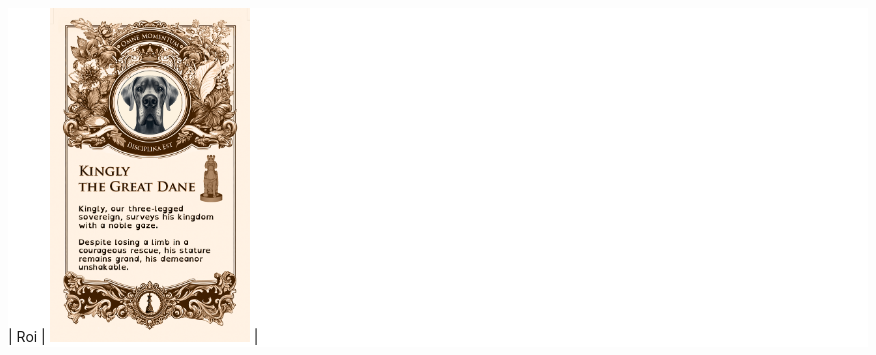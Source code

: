 | Roi | <img src="./images/card/king.png" alt="Illustration de style vintage orné mettant en vedette un Grand Danois à trois pattes dans un cadre floral décoratif. Le texte indique : 'Kingly le Grand Danois. Kingly, notre souverain à trois pattes, surveille son royaume avec un regard noble. Malgré la perte d'un membre lors d'un sauvetage courageux, sa stature reste grandiose, son comportement inébranlable.' En haut, une banderole indique 'Omne Momentum Disciplina Est.'" width="200" /> |